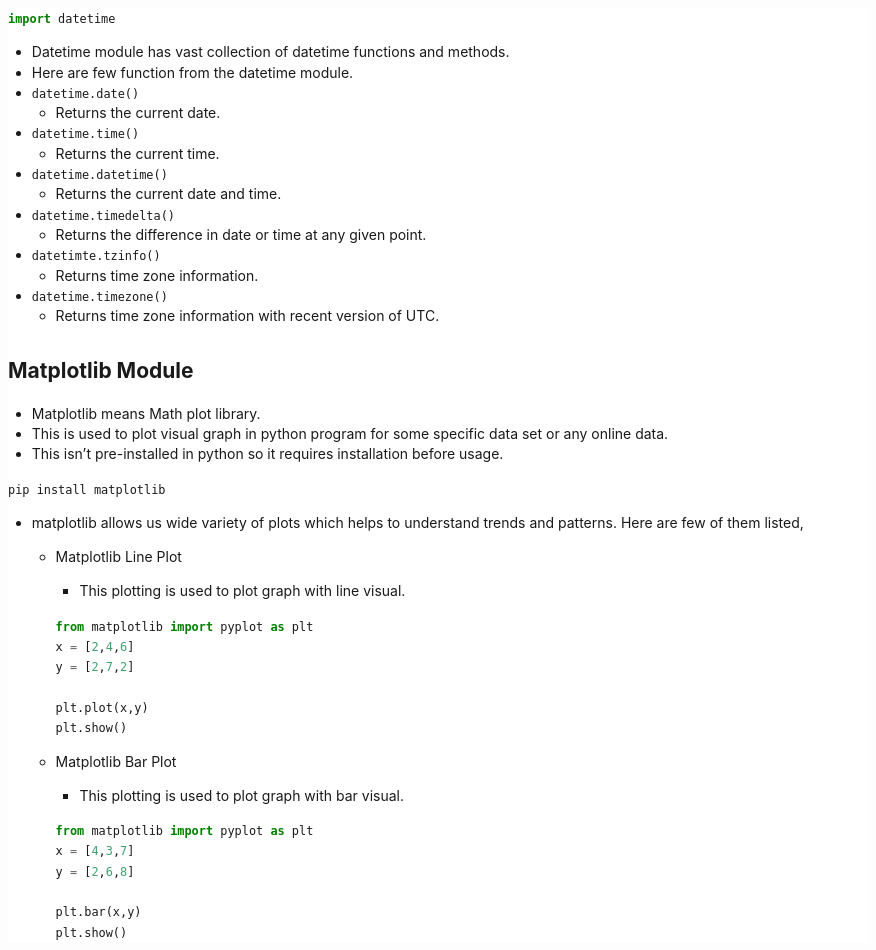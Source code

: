 ```python
import datetime
```

- Datetime module has vast collection of datetime functions and methods.
- Here are few function from the datetime module.
- `datetime.date()`
  - Returns the current date.
- `datetime.time()`
  - Returns the current time.
- `datetime.datetime()`
  - Returns the current date and time.
- `datetime.timedelta()`
  - Returns the difference in date or time at any given point.
- `datetimte.tzinfo()`
  - Returns time zone information.
- `datetime.timezone()`
  - Returns time zone information with recent version of UTC.

## Matplotlib Module

- Matplotlib means Math plot library.
- This is used to plot visual graph in python program for some specific data set or any online data.
- This isn’t pre-installed in python so it requires installation before usage.

```python
pip install matplotlib
```

- matplotlib allows us wide variety of plots which helps to understand trends and patterns. Here are few of them listed,

  - Matplotlib Line Plot

    - This plotting is used to plot graph with line visual.

    ```python
    from matplotlib import pyplot as plt
    x = [2,4,6]
    y = [2,7,2]

    plt.plot(x,y)
    plt.show()
    ```

  - Matplotlib Bar Plot

    - This plotting is used to plot graph with bar visual.

    ```python
    from matplotlib import pyplot as plt
    x = [4,3,7]
    y = [2,6,8]

    plt.bar(x,y)
    plt.show()
    ```
